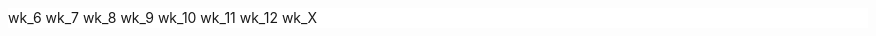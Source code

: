   </tr>
  <tr>
   <td>wk_6
   </td>
   <td>
   </td>
  </tr>
  <tr>
   <td>wk_7
   </td>
   <td>
   </td>
  </tr>
  <tr>
   <td>wk_8
   </td>
   <td>
   </td>
  </tr>
  <tr>
   <td>wk_9
   </td>
   <td>
   </td>
  </tr>
  <tr>
   <td>wk_10
   </td>
   <td>
   </td>
  </tr>
  <tr>
   <td>wk_11
   </td>
   <td>
   </td>
  </tr>
  <tr>
   <td>wk_12
   </td>
   <td>
   </td>
  </tr>
  <tr>
   <td>wk_X
   </td>
   <td>
   </td>
  </tr>
</table>
